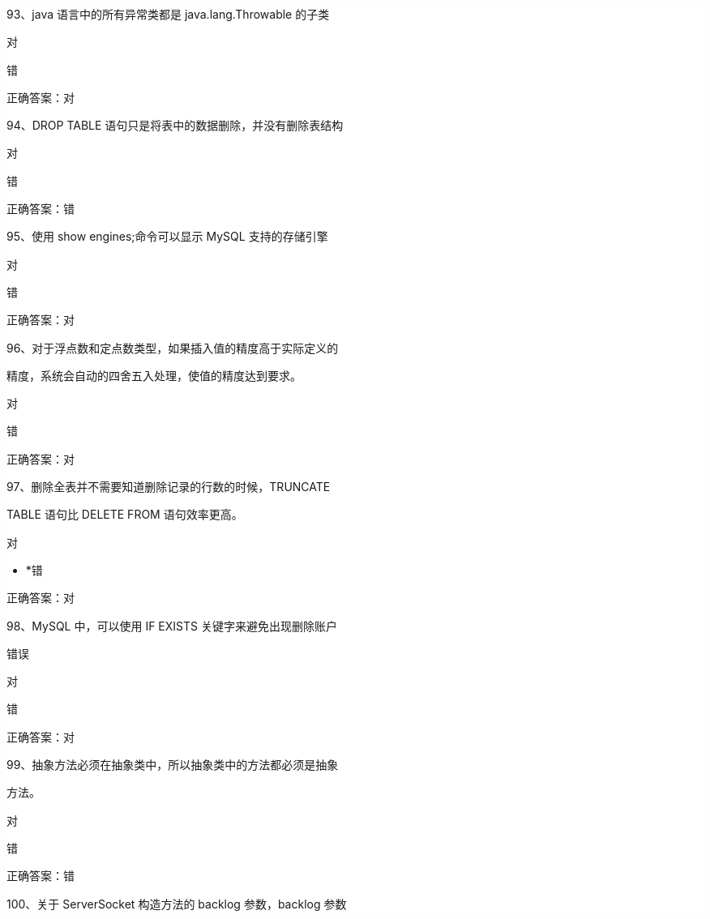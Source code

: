 93、java 语言中的所有异常类都是 java.lang.Throwable 的子类

对

错

正确答案：对

94、DROP TABLE 语句只是将表中的数据删除，并没有删除表结构

对

错

正确答案：错

95、使用 show engines;命令可以显示 MySQL 支持的存储引擎

对

错

正确答案：对

96、对于浮点数和定点数类型，如果插入值的精度高于实际定义的

精度，系统会自动的四舍五入处理，使值的精度达到要求。

对

错

正确答案：对

97、删除全表并不需要知道删除记录的行数的时候，TRUNCATE

TABLE 语句比 DELETE FROM 语句效率更高。

对

* *错

正确答案：对

98、MySQL 中，可以使用 IF EXISTS 关键字来避免出现删除账户

错误

对

错

正确答案：对

99、抽象方法必须在抽象类中，所以抽象类中的方法都必须是抽象

方法。

对

错

正确答案：错

100、关于 ServerSocket 构造方法的 backlog 参数，backlog 参数
